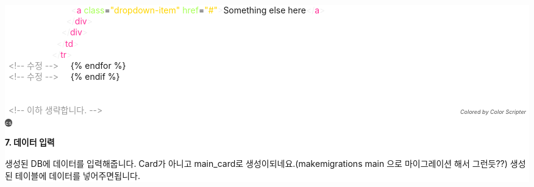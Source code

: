 <div style="padding:0 6px; white-space:pre; line-height:130%">&nbsp;&nbsp;&nbsp;&nbsp;&nbsp;&nbsp;&nbsp;&nbsp;&nbsp;&nbsp;&nbsp;&nbsp;&nbsp;&nbsp;&nbsp;&nbsp;&nbsp;&nbsp;&nbsp;&nbsp;&nbsp;&nbsp;&nbsp;&nbsp;&nbsp;&nbsp;<span style="color:#f0f0f0">&lt;</span><span style="color:#ff3399">a</span>&nbsp;<span style="color:#a8ff58">class</span>=<span style="color:#ffd500">"dropdown-item"</span><span style="color:#a8ff58"></span>&nbsp;<span style="color:#a8ff58">href</span>=<span style="color:#ffd500">"#"</span><span style="color:#a8ff58"></span><span style="color:#f0f0f0">&gt;</span>Something&nbsp;else&nbsp;here<span style="color:#f0f0f0">&lt;</span><span style="color:#f0f0f0">/</span><span style="color:#ff3399">a</span><span style="color:#f0f0f0">&gt;</span></div><div style="padding:0 6px; white-space:pre; line-height:130%">&nbsp;&nbsp;&nbsp;&nbsp;&nbsp;&nbsp;&nbsp;&nbsp;&nbsp;&nbsp;&nbsp;&nbsp;&nbsp;&nbsp;&nbsp;&nbsp;&nbsp;&nbsp;&nbsp;&nbsp;&nbsp;&nbsp;&nbsp;&nbsp;<span style="color:#f0f0f0">&lt;</span><span style="color:#f0f0f0">/</span><span style="color:#ff3399">div</span><span style="color:#f0f0f0">&gt;</span></div><div style="padding:0 6px; white-space:pre; line-height:130%">&nbsp;&nbsp;&nbsp;&nbsp;&nbsp;&nbsp;&nbsp;&nbsp;&nbsp;&nbsp;&nbsp;&nbsp;&nbsp;&nbsp;&nbsp;&nbsp;&nbsp;&nbsp;&nbsp;&nbsp;&nbsp;&nbsp;<span style="color:#f0f0f0">&lt;</span><span style="color:#f0f0f0">/</span><span style="color:#ff3399">div</span><span style="color:#f0f0f0">&gt;</span></div><div style="padding:0 6px; white-space:pre; line-height:130%">&nbsp;&nbsp;&nbsp;&nbsp;&nbsp;&nbsp;&nbsp;&nbsp;&nbsp;&nbsp;&nbsp;&nbsp;&nbsp;&nbsp;&nbsp;&nbsp;&nbsp;&nbsp;&nbsp;&nbsp;<span style="color:#f0f0f0">&lt;</span><span style="color:#f0f0f0">/</span><span style="color:#ff3399">td</span><span style="color:#f0f0f0">&gt;</span></div><div style="padding:0 6px; white-space:pre; line-height:130%">&nbsp;&nbsp;&nbsp;&nbsp;&nbsp;&nbsp;&nbsp;&nbsp;&nbsp;&nbsp;&nbsp;&nbsp;&nbsp;&nbsp;&nbsp;&nbsp;&nbsp;&nbsp;<span style="color:#f0f0f0">&lt;</span><span style="color:#f0f0f0">/</span><span style="color:#ff3399">tr</span><span style="color:#f0f0f0">&gt;</span></div><div style="padding:0 6px; white-space:pre; line-height:130%"><span style="color:#999999">&lt;!--&nbsp;수정&nbsp;--&gt;</span>&nbsp;&nbsp;&nbsp;&nbsp;&nbsp;{%&nbsp;endfor&nbsp;%}</div><div style="padding:0 6px; white-space:pre; line-height:130%"><span style="color:#999999">&lt;!--&nbsp;수정&nbsp;--&gt;</span>&nbsp;&nbsp;&nbsp;&nbsp;&nbsp;{%&nbsp;endif&nbsp;%}</div><div style="padding:0 6px; white-space:pre; line-height:130%">&nbsp;</div><div style="padding:0 6px; white-space:pre; line-height:130%">&nbsp;</div><div style="padding:0 6px; white-space:pre; line-height:130%"><span style="color:#999999">&lt;!--&nbsp;이하&nbsp;생략합니다.&nbsp;--&gt;</span></div></div><div style="text-align:right; margin-top:-13px; margin-right:5px; font-size:9px; font-style:italic"><a href="http://colorscripter.com/info#e" target="_blank" style="color:#4f4f4f; text-decoration:none">Colored by Color Scripter</a></div></td><td style="vertical-align:bottom; padding:0 2px 4px 0"><a href="http://colorscripter.com/info#e" target="_blank" style="text-decoration:none; color:white"><span style="font-size:9px; word-break:normal; background-color:#4f4f4f; color:white; border-radius:10px; padding:1px">cs</span></a></td></tr></table></div>


**7. 데이터 입력**

생성된 DB에 데이터를 입력해줍니다. Card가 아니고 main_card로 생성이되네요.(makemigrations main 으로 마이그레이션 해서 그런듯??)
생성된 테이블에 데이터를 넣어주면됩니다.
